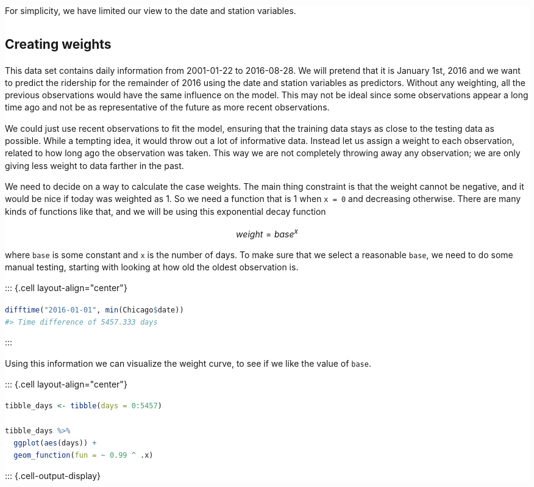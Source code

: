 For simplicity, we have limited our view to the date and station variables.

## Creating weights

This data set contains daily information from 2001-01-22 to 2016-08-28. We will pretend that it is January 1st, 2016 and we want to predict the ridership for the remainder of 2016 using the date and station variables as predictors. Without any weighting, all the previous observations would have the same influence on the model. This may not be ideal since some observations appear a long time ago and not be as representative of the future as more recent observations. 

We could just use recent observations to fit the model, ensuring that the training data stays as close to the testing data as possible. While a tempting idea, it would throw out a lot of informative data. Instead let us assign a weight to each observation, related to how long ago the observation was taken. This way we are not completely throwing away any observation; we are only giving less weight to data farther in the past. 

We need to decide on a way to calculate the case weights. The main thing constraint is that the weight cannot be negative, and it would be nice if today was weighted as 1. So we need a function that is 1 when `x = 0` and decreasing otherwise. There are many kinds of functions like that, and we will be using this exponential decay function

$$ weight = base ^ x $$

where `base` is some constant and `x` is the number of days. To make sure that we select a reasonable `base`, we need to do some manual testing, starting with looking at how old the oldest observation is.




::: {.cell layout-align="center"}

```{.r .cell-code}
difftime("2016-01-01", min(Chicago$date))
#> Time difference of 5457.333 days
```
:::




Using this information we can visualize the weight curve, to see if we like the value of `base`.




::: {.cell layout-align="center"}

```{.r .cell-code}
tibble_days <- tibble(days = 0:5457)

tibble_days %>%
  ggplot(aes(days)) +
  geom_function(fun = ~ 0.99 ^ .x)
```

::: {.cell-output-display}